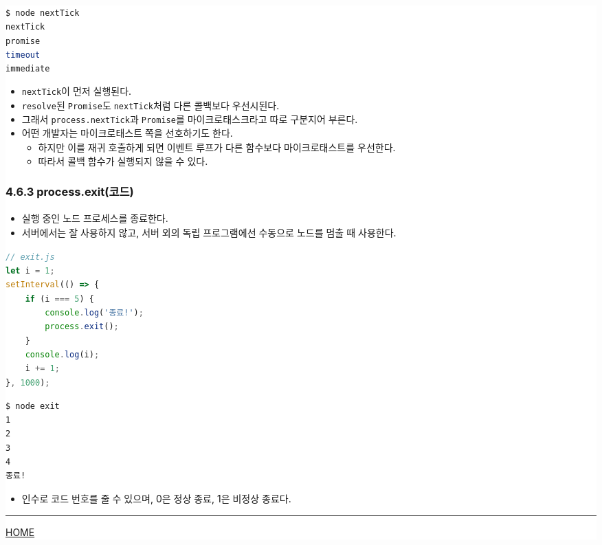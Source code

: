 ```zsh
$ node nextTick
nextTick
promise
timeout
immediate
```

- `nextTick`이 먼저 실행된다.
- `resolve`된 `Promise`도 `nextTick`처럼 다른 콜백보다 우선시된다.
- 그래서 `process.nextTick`과 `Promise`를 마이크로태스크라고 따로 구분지어 부른다.
- 어떤 개발자는 마이크로태스트 쪽을 선호하기도 한다.
    - 하지만 이를 재귀 호출하게 되면 이벤트 루프가 다른 함수보다 마이크로태스트를 우선한다.
    - 따라서 콜백 함수가 실행되지 않을 수 있다.

### 4.6.3 process.exit(코드)

- 실행 중인 노드 프로세스를 종료한다.
- 서버에서는 잘 사용하지 않고, 서버 외의 독립 프로그램에선 수동으로 노드를 멈출 때 사용한다.

```js
// exit.js
let i = 1;
setInterval(() => {
    if (i === 5) {
        console.log('종료!');
        process.exit();
    }
    console.log(i);
    i += 1;
}, 1000);
```

```zsh
$ node exit
1
2
3
4
종료!
```

- 인수로 코드 번호를 줄 수 있으며, 0은 정상 종료, 1은 비정상 종료다.

-----
[HOME](./index.md)
